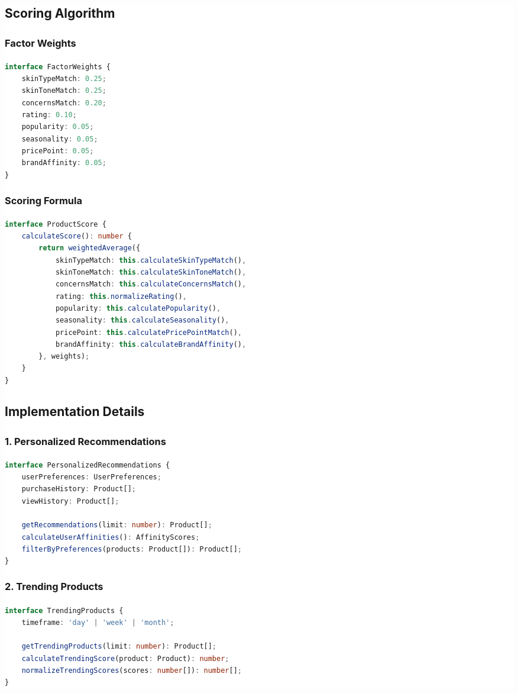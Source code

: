 ## Scoring Algorithm

### Factor Weights
```typescript
interface FactorWeights {
    skinTypeMatch: 0.25;
    skinToneMatch: 0.25;
    concernsMatch: 0.20;
    rating: 0.10;
    popularity: 0.05;
    seasonality: 0.05;
    pricePoint: 0.05;
    brandAffinity: 0.05;
}
```

### Scoring Formula
```typescript
interface ProductScore {
    calculateScore(): number {
        return weightedAverage({
            skinTypeMatch: this.calculateSkinTypeMatch(),
            skinToneMatch: this.calculateSkinToneMatch(),
            concernsMatch: this.calculateConcernsMatch(),
            rating: this.normalizeRating(),
            popularity: this.calculatePopularity(),
            seasonality: this.calculateSeasonality(),
            pricePoint: this.calculatePricePointMatch(),
            brandAffinity: this.calculateBrandAffinity(),
        }, weights);
    }
}
```

## Implementation Details

### 1. Personalized Recommendations
```typescript
interface PersonalizedRecommendations {
    userPreferences: UserPreferences;
    purchaseHistory: Product[];
    viewHistory: Product[];
    
    getRecommendations(limit: number): Product[];
    calculateUserAffinities(): AffinityScores;
    filterByPreferences(products: Product[]): Product[];
}
```

### 2. Trending Products
```typescript
interface TrendingProducts {
    timeframe: 'day' | 'week' | 'month';
    
    getTrendingProducts(limit: number): Product[];
    calculateTrendingScore(product: Product): number;
    normalizeTrendingScores(scores: number[]): number[];
}
```
